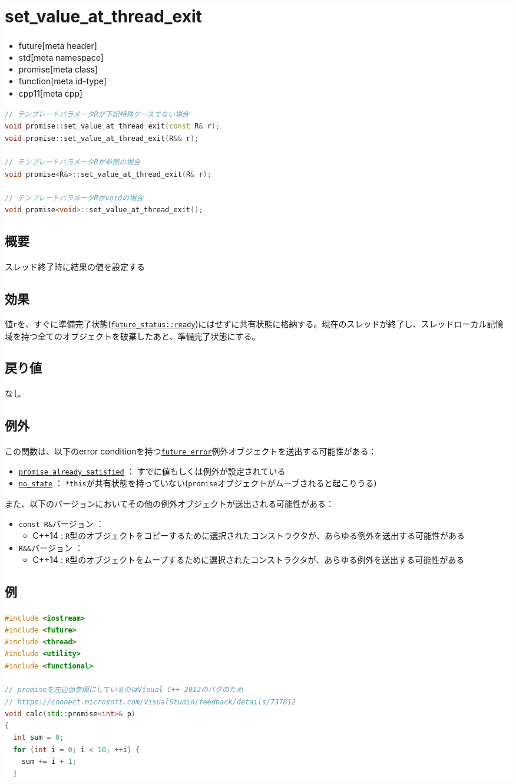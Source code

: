 # set_value_at_thread_exit
* future[meta header]
* std[meta namespace]
* promise[meta class]
* function[meta id-type]
* cpp11[meta cpp]

```cpp
// テンプレートパラメータRが下記特殊ケースでない場合
void promise::set_value_at_thread_exit(const R& r);
void promise::set_value_at_thread_exit(R&& r);

// テンプレートパラメータRが参照の場合
void promise<R&>::set_value_at_thread_exit(R& r);

// テンプレートパラメータRがvoidの場合
void promise<void>::set_value_at_thread_exit();
```

## 概要
スレッド終了時に結果の値を設定する


## 効果
値`r`を、すぐに準備完了状態([`future_status::ready`](../future_status.md))にはせずに共有状態に格納する。現在のスレッドが終了し、スレッドローカル記憶域を持つ全てのオブジェクトを破棄したあと、準備完了状態にする。


## 戻り値
なし



## 例外
この関数は、以下のerror conditionを持つ[`future_error`](../future_error.md)例外オブジェクトを送出する可能性がある：

- [`promise_already_satisfied`](../future_errc.md) ： すでに値もしくは例外が設定されている
- [`no_state`](../future_errc.md) ： `*this`が共有状態を持っていない(`promise`オブジェクトがムーブされると起こりうる)

また、以下のバージョンにおいてその他の例外オブジェクトが送出される可能性がある：

- `const R&`バージョン ：
    - C++14 : `R`型のオブジェクトをコピーするために選択されたコンストラクタが、あらゆる例外を送出する可能性がある
- `R&&`バージョン ：
    - C++14 : `R`型のオブジェクトをムーブするために選択されたコンストラクタが、あらゆる例外を送出する可能性がある


## 例
```cpp example
#include <iostream>
#include <future>
#include <thread>
#include <utility>
#include <functional>

// promiseを左辺値参照にしているのはVisual C++ 2012のバグのため
// https://connect.microsoft.com/VisualStudio/feedback/details/737812
void calc(std::promise<int>& p)
{
  int sum = 0;
  for (int i = 0; i < 10; ++i) {
    sum += i + 1;
  }
```